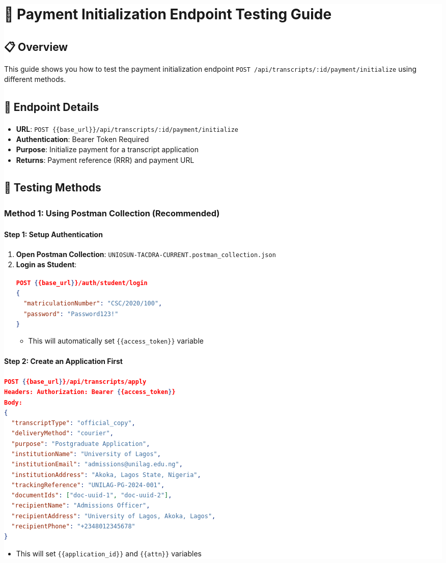 # 🧪 Payment Initialization Endpoint Testing Guide

## 📋 Overview

This guide shows you how to test the payment initialization endpoint `POST /api/transcripts/:id/payment/initialize` using different methods.

## 🎯 Endpoint Details

- **URL**: `POST {{base_url}}/api/transcripts/:id/payment/initialize`
- **Authentication**: Bearer Token Required
- **Purpose**: Initialize payment for a transcript application
- **Returns**: Payment reference (RRR) and payment URL

## 🚀 Testing Methods

### Method 1: Using Postman Collection (Recommended)

#### Step 1: Setup Authentication
1. **Open Postman Collection**: `UNIOSUN-TACDRA-CURRENT.postman_collection.json`
2. **Login as Student**:
   ```json
   POST {{base_url}}/auth/student/login
   {
     "matriculationNumber": "CSC/2020/100",
     "password": "Password123!"
   }
   ```
   - This will automatically set `{{access_token}}` variable

#### Step 2: Create an Application First
```json
POST {{base_url}}/api/transcripts/apply
Headers: Authorization: Bearer {{access_token}}
Body:
{
  "transcriptType": "official_copy",
  "deliveryMethod": "courier",
  "purpose": "Postgraduate Application",
  "institutionName": "University of Lagos",
  "institutionEmail": "admissions@unilag.edu.ng",
  "institutionAddress": "Akoka, Lagos State, Nigeria",
  "trackingReference": "UNILAG-PG-2024-001",
  "documentIds": ["doc-uuid-1", "doc-uuid-2"],
  "recipientName": "Admissions Officer",
  "recipientAddress": "University of Lagos, Akoka, Lagos",
  "recipientPhone": "+2348012345678"
}
```
- This will set `{{application_id}}` and `{{attn}}` variables
